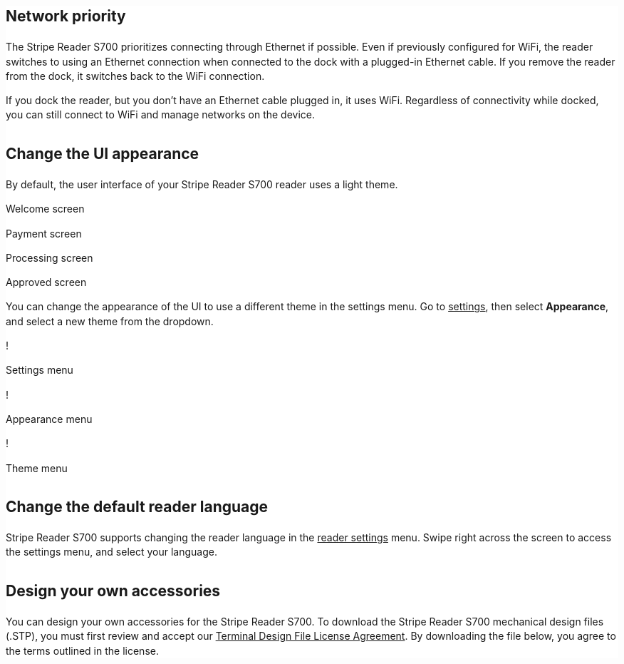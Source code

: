 ## Network priority

The Stripe Reader S700 prioritizes connecting through Ethernet if possible. Even
if previously configured for WiFi, the reader switches to using an Ethernet
connection when connected to the dock with a plugged-in Ethernet cable. If you
remove the reader from the dock, it switches back to the WiFi connection.

If you dock the reader, but you don’t have an Ethernet cable plugged in, it uses
WiFi. Regardless of connectivity while docked, you can still connect to WiFi and
manage networks on the device.

## Change the UI appearance

By default, the user interface of your Stripe Reader S700 reader uses a light
theme.

Welcome screen

Payment screen

Processing screen

Approved screen

You can change the appearance of the UI to use a different theme in the settings
menu. Go to
[settings](https://docs.stripe.com/terminal/payments/setup-reader/stripe-reader-s700#settings),
then select **Appearance**, and select a new theme from the dropdown.

!

Settings menu

!

Appearance menu

!

Theme menu

## Change the default reader language

Stripe Reader S700 supports changing the reader language in the [reader
settings](https://docs.stripe.com/terminal/payments/setup-reader/stripe-reader-s700#access-settings)
menu. Swipe right across the screen to access the settings menu, and select your
language.

## Design your own accessories

You can design your own accessories for the Stripe Reader S700. To download the
Stripe Reader S700 mechanical design files (.STP), you must first review and
accept our [Terminal Design File License
Agreement](https://stripe.com/legal/terminal-design). By downloading the file
below, you agree to the terms outlined in the license.
